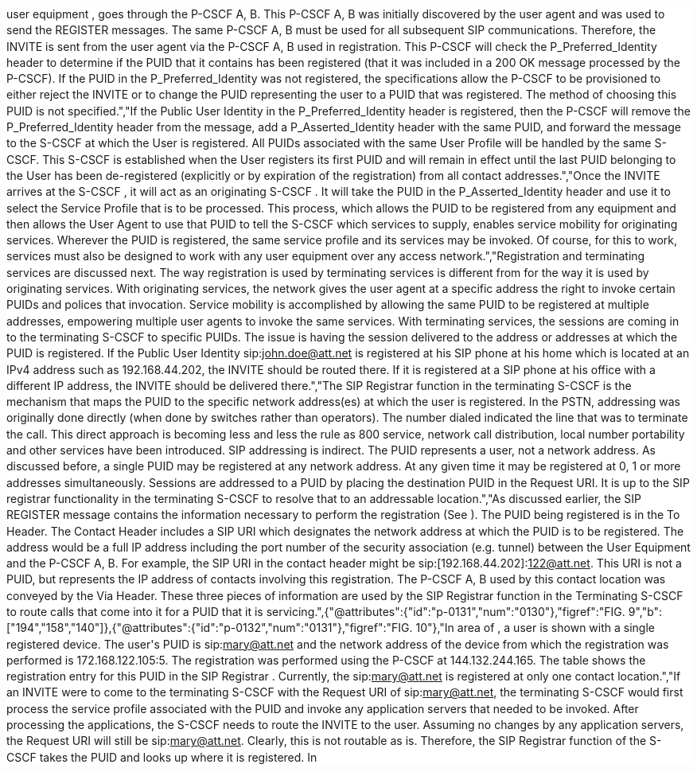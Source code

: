 user equipment ,  goes through the P-CSCF A, B. This P-CSCF A, B was initially discovered by the user agent and was used to send the REGISTER messages. The same P-CSCF A, B must be used for all subsequent SIP communications. Therefore, the INVITE is sent from the user agent via the P-CSCF A, B used in registration. This P-CSCF will check the P_Preferred_Identity header to determine if the PUID that it contains has been registered (that it was included in a 200 OK message processed by the P-CSCF). If the PUID in the P_Preferred_Identity was not registered, the specifications allow the P-CSCF to be provisioned to either reject the INVITE or to change the PUID representing the user to a PUID that was registered. The method of choosing this PUID is not specified.","If the Public User Identity in the P_Preferred_Identity header is registered, then the P-CSCF will remove the P_Preferred_Identity header from the message, add a P_Asserted_Identity header with the same PUID, and forward the message to the S-CSCF  at which the User is registered. All PUIDs associated with the same User Profile will be handled by the same S-CSCF. This S-CSCF is established when the User registers its first PUID and will remain in effect until the last PUID belonging to the User has been de-registered (explicitly or by expiration of the registration) from all contact addresses.","Once the INVITE arrives at the S-CSCF , it will act as an originating S-CSCF . It will take the PUID in the P_Asserted_Identity header and use it to select the Service Profile that is to be processed. This process, which allows the PUID to be registered from any equipment and then allows the User Agent to use that PUID to tell the S-CSCF  which services to supply, enables service mobility for originating services. Wherever the PUID is registered, the same service profile and its services may be invoked. Of course, for this to work, services must also be designed to work with any user equipment over any access network.","Registration and terminating services are discussed next. The way registration is used by terminating services is different from for the way it is used by originating services. With originating services, the network gives the user agent at a specific address the right to invoke certain PUIDs and polices that invocation. Service mobility is accomplished by allowing the same PUID to be registered at multiple addresses, empowering multiple user agents to invoke the same services. With terminating services, the sessions are coming in to the terminating S-CSCF to specific PUIDs. The issue is having the session delivered to the address or addresses at which the PUID is registered. If the Public User Identity sip:john.doe@att.net is registered at his SIP phone at his home which is located at an IPv4 address such as 192.168.44.202, the INVITE should be routed there. If it is registered at a SIP phone at his office with a different IP address, the INVITE should be delivered there.","The SIP Registrar function in the terminating S-CSCF  is the mechanism that maps the PUID to the specific network address(es) at which the user is registered. In the PSTN, addressing was originally done directly (when done by switches rather than operators). The number dialed indicated the line that was to terminate the call. This direct approach is becoming less and less the rule as 800 service, network call distribution, local number portability and other services have been introduced. SIP addressing is indirect. The PUID represents a user, not a network address. As discussed before, a single PUID may be registered at any network address. At any given time it may be registered at 0, 1 or more addresses simultaneously. Sessions are addressed to a PUID by placing the destination PUID in the Request URI. It is up to the SIP registrar functionality in the terminating S-CSCF  to resolve that to an addressable location.","As discussed earlier, the SIP REGISTER message contains the information necessary to perform the registration (See ). The PUID being registered is in the To Header. The Contact Header includes a SIP URI which designates the network address at which the PUID is to be registered. The address would be a full IP address including the port number of the security association (e.g. tunnel) between the User Equipment and the P-CSCF A, B. For example, the SIP URI in the contact header might be sip:[192.168.44.202]:122@att.net. This URI is not a PUID, but represents the IP address of contacts involving this registration. The P-CSCF A, B used by this contact location was conveyed by the Via Header. These three pieces of information are used by the SIP Registrar function in the Terminating S-CSCF to route calls that come into it for a PUID that it is servicing.",{"@attributes":{"id":"p-0131","num":"0130"},"figref":"FIG. 9","b":["194","158","140"]},{"@attributes":{"id":"p-0132","num":"0131"},"figref":"FIG. 10"},"In area  of , a user is shown with a single registered device. The user's PUID is sip:mary@att.net and the network address of the device from which the registration was performed is 172.168.122.105:5. The registration was performed using the P-CSCF at 144.132.244.165. The table shows the registration entry for this PUID in the SIP Registrar . Currently, the sip:mary@att.net is registered at only one contact location.","If an INVITE were to come to the terminating S-CSCF  with the Request URI of sip:mary@att.net, the terminating S-CSCF would first process the service profile associated with the PUID and invoke any application servers that needed to be invoked. After processing the applications, the S-CSCF  needs to route the INVITE to the user. Assuming no changes by any application servers, the Request URI will still be sip:mary@att.net. Clearly, this is not routable as is. Therefore, the SIP Registrar function of the S-CSCF takes the PUID and looks up where it is registered. In